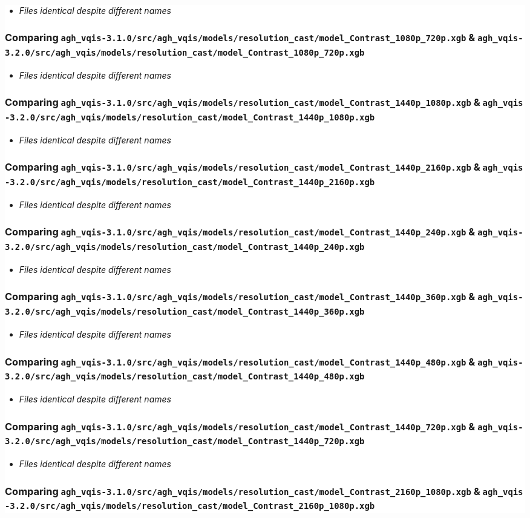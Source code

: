  * *Files identical despite different names*

### Comparing `agh_vqis-3.1.0/src/agh_vqis/models/resolution_cast/model_Contrast_1080p_720p.xgb` & `agh_vqis-3.2.0/src/agh_vqis/models/resolution_cast/model_Contrast_1080p_720p.xgb`

 * *Files identical despite different names*

### Comparing `agh_vqis-3.1.0/src/agh_vqis/models/resolution_cast/model_Contrast_1440p_1080p.xgb` & `agh_vqis-3.2.0/src/agh_vqis/models/resolution_cast/model_Contrast_1440p_1080p.xgb`

 * *Files identical despite different names*

### Comparing `agh_vqis-3.1.0/src/agh_vqis/models/resolution_cast/model_Contrast_1440p_2160p.xgb` & `agh_vqis-3.2.0/src/agh_vqis/models/resolution_cast/model_Contrast_1440p_2160p.xgb`

 * *Files identical despite different names*

### Comparing `agh_vqis-3.1.0/src/agh_vqis/models/resolution_cast/model_Contrast_1440p_240p.xgb` & `agh_vqis-3.2.0/src/agh_vqis/models/resolution_cast/model_Contrast_1440p_240p.xgb`

 * *Files identical despite different names*

### Comparing `agh_vqis-3.1.0/src/agh_vqis/models/resolution_cast/model_Contrast_1440p_360p.xgb` & `agh_vqis-3.2.0/src/agh_vqis/models/resolution_cast/model_Contrast_1440p_360p.xgb`

 * *Files identical despite different names*

### Comparing `agh_vqis-3.1.0/src/agh_vqis/models/resolution_cast/model_Contrast_1440p_480p.xgb` & `agh_vqis-3.2.0/src/agh_vqis/models/resolution_cast/model_Contrast_1440p_480p.xgb`

 * *Files identical despite different names*

### Comparing `agh_vqis-3.1.0/src/agh_vqis/models/resolution_cast/model_Contrast_1440p_720p.xgb` & `agh_vqis-3.2.0/src/agh_vqis/models/resolution_cast/model_Contrast_1440p_720p.xgb`

 * *Files identical despite different names*

### Comparing `agh_vqis-3.1.0/src/agh_vqis/models/resolution_cast/model_Contrast_2160p_1080p.xgb` & `agh_vqis-3.2.0/src/agh_vqis/models/resolution_cast/model_Contrast_2160p_1080p.xgb`
